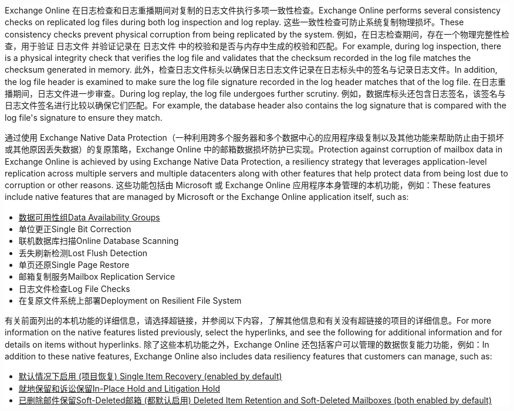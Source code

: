 <span data-ttu-id="02d8d-126">Exchange Online 在日志检查和日志重播期间对复制的日志文件执行多项一致性检查。</span><span class="sxs-lookup"><span data-stu-id="02d8d-126">Exchange Online performs several consistency checks on replicated log files during both log inspection and log replay.</span></span> <span data-ttu-id="02d8d-127">这些一致性检查可防止系统复制物理损坏。</span><span class="sxs-lookup"><span data-stu-id="02d8d-127">These consistency checks prevent physical corruption from being replicated by the system.</span></span> <span data-ttu-id="02d8d-128">例如，在日志检查期间，存在一个物理完整性检查，用于验证 日志文件 并验证记录在 日志文件 中的校验和是否与内存中生成的校验和匹配。</span><span class="sxs-lookup"><span data-stu-id="02d8d-128">For example, during log inspection, there is a physical integrity check that verifies the log file and validates that the checksum recorded in the log file matches the checksum generated in memory.</span></span> <span data-ttu-id="02d8d-129">此外，检查日志文件标头以确保日志日志文件记录在日志标头中的签名与记录日志文件。</span><span class="sxs-lookup"><span data-stu-id="02d8d-129">In addition, the log file header is examined to make sure the log file signature recorded in the log header matches that of the log file.</span></span> <span data-ttu-id="02d8d-130">在日志重播期间，日志文件进一步审查。</span><span class="sxs-lookup"><span data-stu-id="02d8d-130">During log replay, the log file undergoes further scrutiny.</span></span> <span data-ttu-id="02d8d-131">例如，数据库标头还包含日志签名，该签名与日志文件签名进行比较以确保它们匹配。</span><span class="sxs-lookup"><span data-stu-id="02d8d-131">For example, the database header also contains the log signature that is compared with the log file's signature to ensure they match.</span></span> 

<span data-ttu-id="02d8d-132">通过使用 Exchange Native Data Protection（一种利用跨多个服务器和多个数据中心的应用程序级复制以及其他功能来帮助防止由于损坏或其他原因丢失数据）的复原策略，Exchange Online 中的邮箱数据损坏防护已实现。</span><span class="sxs-lookup"><span data-stu-id="02d8d-132">Protection against corruption of mailbox data in Exchange Online is achieved by using Exchange Native Data Protection, a resiliency strategy that leverages application-level replication across multiple servers and multiple datacenters along with other features that help protect data from being lost due to corruption or other reasons.</span></span> <span data-ttu-id="02d8d-133">这些功能包括由 Microsoft 或 Exchange Online 应用程序本身管理的本机功能，例如：</span><span class="sxs-lookup"><span data-stu-id="02d8d-133">These features include native features that are managed by Microsoft or the Exchange Online application itself, such as:</span></span>

- [<span data-ttu-id="02d8d-134">数据可用性组</span><span class="sxs-lookup"><span data-stu-id="02d8d-134">Data Availability Groups</span></span>](https://docs.microsoft.com/exchange/back-up-email)
- <span data-ttu-id="02d8d-135">单位更正</span><span class="sxs-lookup"><span data-stu-id="02d8d-135">Single Bit Correction</span></span> 
- <span data-ttu-id="02d8d-136">联机数据库扫描</span><span class="sxs-lookup"><span data-stu-id="02d8d-136">Online Database Scanning</span></span> 
- <span data-ttu-id="02d8d-137">丢失刷新检测</span><span class="sxs-lookup"><span data-stu-id="02d8d-137">Lost Flush Detection</span></span> 
- <span data-ttu-id="02d8d-138">单页还原</span><span class="sxs-lookup"><span data-stu-id="02d8d-138">Single Page Restore</span></span> 
- <span data-ttu-id="02d8d-139">邮箱复制服务</span><span class="sxs-lookup"><span data-stu-id="02d8d-139">Mailbox Replication Service</span></span> 
- <span data-ttu-id="02d8d-140">日志文件检查</span><span class="sxs-lookup"><span data-stu-id="02d8d-140">Log File Checks</span></span> 
- <span data-ttu-id="02d8d-141">在复原文件系统上部署</span><span class="sxs-lookup"><span data-stu-id="02d8d-141">Deployment on Resilient File System</span></span> 

<span data-ttu-id="02d8d-142">有关前面列出的本机功能的详细信息，请选择超链接，并参阅以下内容，了解其他信息和有关没有超链接的项目的详细信息。</span><span class="sxs-lookup"><span data-stu-id="02d8d-142">For more information on the native features listed previously, select the hyperlinks, and see the following for additional information and for details on items without hyperlinks.</span></span> <span data-ttu-id="02d8d-143">除了这些本机功能之外，Exchange Online 还包括客户可以管理的数据恢复能力功能，例如：</span><span class="sxs-lookup"><span data-stu-id="02d8d-143">In addition to these native features, Exchange Online also includes data resiliency features that customers can manage, such as:</span></span> 
- [<span data-ttu-id="02d8d-144">默认情况下启用 (项目恢复) </span><span class="sxs-lookup"><span data-stu-id="02d8d-144">Single Item Recovery (enabled by default)</span></span>](https://docs.microsoft.com/exchange/recipients-in-exchange-online/manage-user-mailboxes/recover-deleted-messages) 
- [<span data-ttu-id="02d8d-145">就地保留和诉讼保留</span><span class="sxs-lookup"><span data-stu-id="02d8d-145">In-Place Hold and Litigation Hold</span></span>](https://docs.microsoft.com/exchange/security-and-compliance/in-place-and-litigation-holds) 
- [<span data-ttu-id="02d8d-146">已删除邮件保留Soft-Deleted邮箱 (都默认启用) </span><span class="sxs-lookup"><span data-stu-id="02d8d-146">Deleted Item Retention and Soft-Deleted Mailboxes (both enabled by default)</span></span>](https://docs.microsoft.com/exchange/recipients-in-exchange-online/delete-or-restore-mailboxes) 

